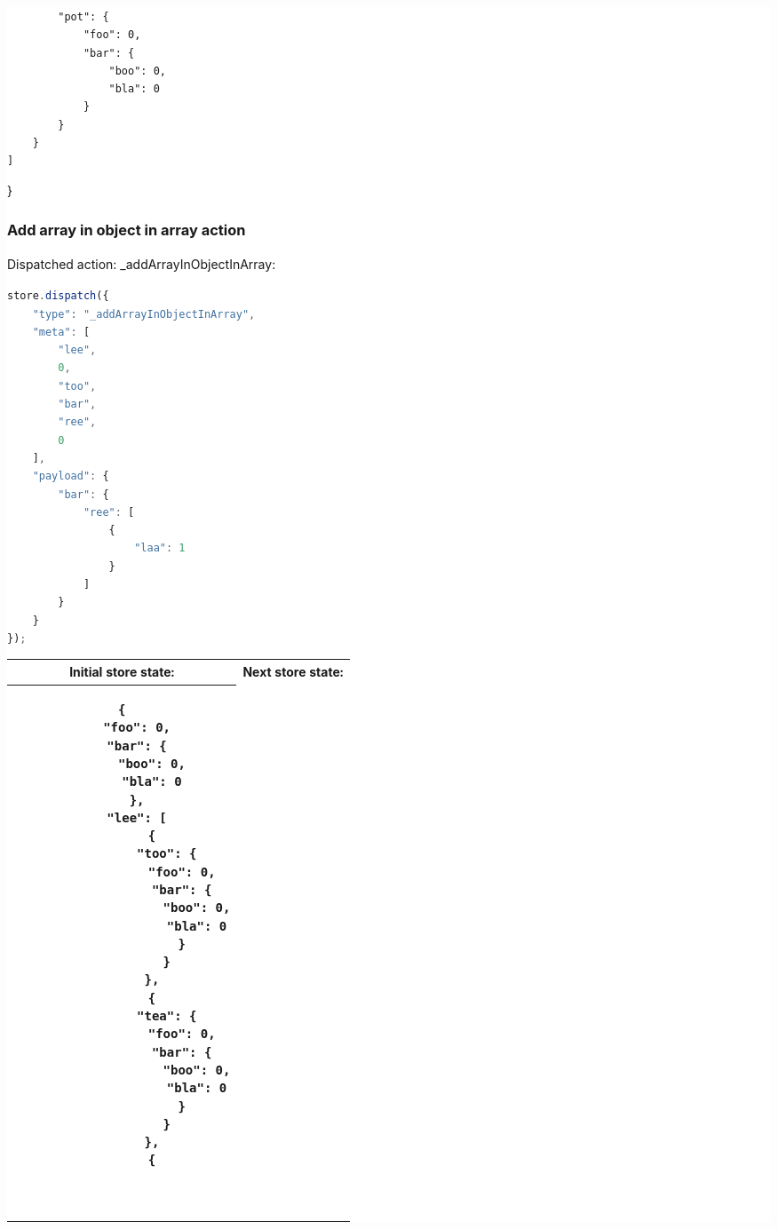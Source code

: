             "pot": {
                "foo": 0,
                "bar": {
                    "boo": 0,
                    "bla": 0
                }
            }
        }
    ]
}</pre>    </th>  </tr></table>
### Add array in object in array action
Dispatched action: _addArrayInObjectInArray:

```javascript
store.dispatch({
    "type": "_addArrayInObjectInArray",
    "meta": [
        "lee",
        0,
        "too",
        "bar",
        "ree",
        0
    ],
    "payload": {
        "bar": {
            "ree": [
                {
                    "laa": 1
                }
            ]
        }
    }
});
```

<table>
  <tr>    <th>Initial store state:</th>    <th>Next store state:</th>  </tr>  <tr>    <th><pre lang="json">{
    "foo": 0,
    "bar": {
        "boo": 0,
        "bla": 0
    },
    "lee": [
        {
            "too": {
                "foo": 0,
                "bar": {
                    "boo": 0,
                    "bla": 0
                }
            }
        },
        {
            "tea": {
                "foo": 0,
                "bar": {
                    "boo": 0,
                    "bla": 0
                }
            }
        },
        {